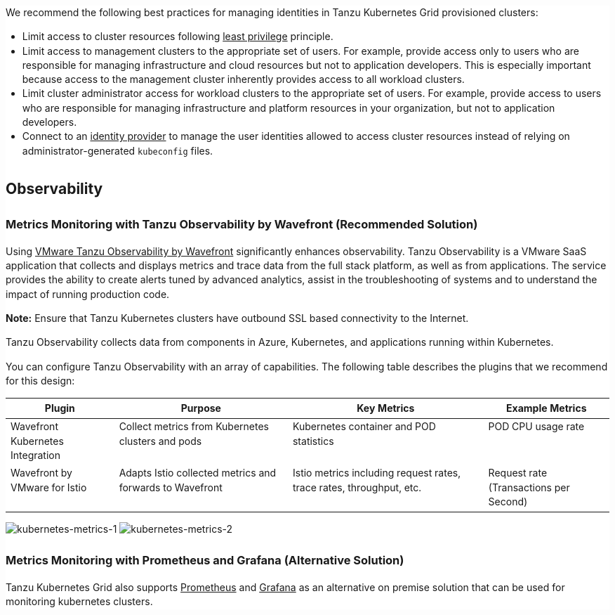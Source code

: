 We recommend the following best practices for managing identities in Tanzu Kubernetes Grid provisioned clusters:

- Limit access to cluster resources following [least privilege](https://csrc.nist.gov/glossary/term/least_privilege) principle.
- Limit access to management clusters to the appropriate set of users. For example, provide access only to users who are responsible for managing infrastructure and cloud resources but not to application developers. This is especially important because access to the management cluster inherently provides access to all workload clusters.
- Limit cluster administrator access for workload clusters to the appropriate set of users. For example, provide access to users who are responsible for managing infrastructure and platform resources in your organization, but not to application developers.
- Connect to an [identity provider](https://csrc.nist.gov/glossary/term/identity_provider) to manage the user identities allowed to access cluster resources instead of relying on administrator-generated `kubeconfig` files.

## Observability

### Metrics Monitoring with Tanzu Observability by Wavefront (Recommended Solution)

Using [VMware Tanzu Observability by Wavefront](https://tanzu.vmware.com/observability) significantly enhances observability. Tanzu Observability is a VMware SaaS application that collects and displays metrics and trace data from the full stack platform, as well as from applications. The service provides the ability to create alerts tuned by advanced analytics, assist in the troubleshooting of systems and to understand the impact of running production code.

**Note:** Ensure that Tanzu Kubernetes clusters have outbound SSL based connectivity to the Internet.

Tanzu Observability collects data from components in Azure, Kubernetes, and applications running within Kubernetes.

You can configure Tanzu Observability with an array of capabilities. The following table describes the plugins that we recommend for this design:

| Plugin | Purpose | Key Metrics | Example Metrics |
| --- | --- | --- | --- |
| Wavefront Kubernetes Integration | Collect metrics from Kubernetes clusters and pods | Kubernetes container and POD statistics | POD CPU usage rate |
| Wavefront by VMware for Istio | Adapts Istio collected metrics and forwards to Wavefront | Istio metrics including request rates, trace rates, throughput, etc. | Request rate (Transactions per Second) |

![kubernetes-metrics-1](img/tko-on-azure/image11.png)
![kubernetes-metrics-2](img/tko-on-azure/image6.png)

### Metrics Monitoring with Prometheus and Grafana (Alternative Solution)

Tanzu Kubernetes Grid also supports [Prometheus](https://docs.vmware.com/en/VMware-Tanzu-Kubernetes-Grid/1.5/vmware-tanzu-kubernetes-grid-15/GUID-packages-prometheus.html) and [Grafana](https://docs.vmware.com/en/VMware-Tanzu-Kubernetes-Grid/1.5/vmware-tanzu-kubernetes-grid-15/GUID-packages-grafana.html) as an alternative on premise solution that can be used for monitoring kubernetes clusters.
